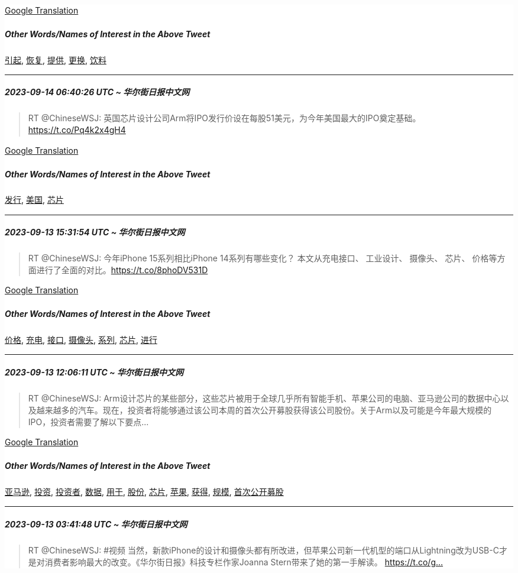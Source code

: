[Google Translation](https://translate.google.com/?hi=en&tab=TT&sl=zh-CN&tl=en&op=translate&text=RT+%40nanyangpress%3A+%23%E9%A9%AC%E8%88%AA+%E5%9C%A8%E6%9B%B4%E6%8D%A2%E9%A3%9E%E6%9C%BA%E9%A4%90%E9%A3%9F%E4%BE%9B%E5%BA%94%E5%95%86%E8%BF%87%E6%B8%A1%E6%97%B6%E6%9C%9F%E5%8F%AA%E5%90%91%E4%B9%98%E5%AE%A2%E6%8F%90%E4%BE%9B%E7%AE%80%E4%BE%BF%E9%A4%90%E7%9B%92%EF%BC%8C%E5%BC%95%E8%B5%B7%E4%B9%98%E5%AE%A2%E9%9D%9E%E8%AE%AE%EF%BC%8C%E9%A9%AC%E8%88%AA%E5%AE%A3%E5%B8%83%E5%B0%86%E5%9C%A810%E6%9C%88%E6%81%A2%E5%A4%8D%E4%BE%9B%E5%BA%94%E7%83%AD%E9%A3%9F%E5%92%8C%E9%A5%AE%E6%96%99%E6%9C%8D%E5%8A%A1%EF%BC%8C%E5%B9%B6%E4%BC%9A%E8%AE%BE%E8%AE%A1%E5%85%A8%E6%96%B0%E7%9A%84%E9%A4%90%E5%8D%95%E3%80%82%23MalaysiaAirlineshttps%3A%2F%2Ft.co%2Fu9QF0JXibA+https%3A%2F%2Ft.co%E2%80%A6)
##### Other Words/Names of Interest in the Above Tweet
[引起](引起.md), [恢复](恢复.md), [提供](提供.md), [更换](更换.md), [饮料](饮料.md)
___
##### 2023-09-14 06:40:26 UTC ~ 华尔街日报中文网
> RT @ChineseWSJ: 英国芯片设计公司Arm将IPO发行价设在每股51美元，为今年美国最大的IPO奠定基础。 https://t.co/Pq4k2x4gH4

[Google Translation](https://translate.google.com/?hi=en&tab=TT&sl=zh-CN&tl=en&op=translate&text=RT+%40ChineseWSJ%3A+%E8%8B%B1%E5%9B%BD%E8%8A%AF%E7%89%87%E8%AE%BE%E8%AE%A1%E5%85%AC%E5%8F%B8Arm%E5%B0%86IPO%E5%8F%91%E8%A1%8C%E4%BB%B7%E8%AE%BE%E5%9C%A8%E6%AF%8F%E8%82%A151%E7%BE%8E%E5%85%83%EF%BC%8C%E4%B8%BA%E4%BB%8A%E5%B9%B4%E7%BE%8E%E5%9B%BD%E6%9C%80%E5%A4%A7%E7%9A%84IPO%E5%A5%A0%E5%AE%9A%E5%9F%BA%E7%A1%80%E3%80%82+https%3A%2F%2Ft.co%2FPq4k2x4gH4)
##### Other Words/Names of Interest in the Above Tweet
[发行](发行.md), [美国](美国.md), [芯片](芯片.md)
___
##### 2023-09-13 15:31:54 UTC ~ 华尔街日报中文网
> RT @ChineseWSJ: 今年iPhone 15系列相比iPhone 14系列有哪些变化？ 本文从充电接口、 工业设计、 摄像头、 芯片、 价格等方面进行了全面的对比。https://t.co/8phoDV531D

[Google Translation](https://translate.google.com/?hi=en&tab=TT&sl=zh-CN&tl=en&op=translate&text=RT+%40ChineseWSJ%3A+%E4%BB%8A%E5%B9%B4iPhone+15%E7%B3%BB%E5%88%97%E7%9B%B8%E6%AF%94iPhone+14%E7%B3%BB%E5%88%97%E6%9C%89%E5%93%AA%E4%BA%9B%E5%8F%98%E5%8C%96%EF%BC%9F+%E6%9C%AC%E6%96%87%E4%BB%8E%E5%85%85%E7%94%B5%E6%8E%A5%E5%8F%A3%E3%80%81+%E5%B7%A5%E4%B8%9A%E8%AE%BE%E8%AE%A1%E3%80%81+%E6%91%84%E5%83%8F%E5%A4%B4%E3%80%81+%E8%8A%AF%E7%89%87%E3%80%81+%E4%BB%B7%E6%A0%BC%E7%AD%89%E6%96%B9%E9%9D%A2%E8%BF%9B%E8%A1%8C%E4%BA%86%E5%85%A8%E9%9D%A2%E7%9A%84%E5%AF%B9%E6%AF%94%E3%80%82https%3A%2F%2Ft.co%2F8phoDV531D)
##### Other Words/Names of Interest in the Above Tweet
[价格](价格.md), [充电](充电.md), [接口](接口.md), [摄像头](摄像头.md), [系列](系列.md), [芯片](芯片.md), [进行](进行.md)
___
##### 2023-09-13 12:06:11 UTC ~ 华尔街日报中文网
> RT @ChineseWSJ: Arm设计芯片的某些部分，这些芯片被用于全球几乎所有智能手机、苹果公司的电脑、亚马逊公司的数据中心以及越来越多的汽车。现在，投资者将能够通过该公司本周的首次公开募股获得该公司股份。关于Arm以及可能是今年最大规模的IPO，投资者需要了解以下要点…

[Google Translation](https://translate.google.com/?hi=en&tab=TT&sl=zh-CN&tl=en&op=translate&text=RT+%40ChineseWSJ%3A+Arm%E8%AE%BE%E8%AE%A1%E8%8A%AF%E7%89%87%E7%9A%84%E6%9F%90%E4%BA%9B%E9%83%A8%E5%88%86%EF%BC%8C%E8%BF%99%E4%BA%9B%E8%8A%AF%E7%89%87%E8%A2%AB%E7%94%A8%E4%BA%8E%E5%85%A8%E7%90%83%E5%87%A0%E4%B9%8E%E6%89%80%E6%9C%89%E6%99%BA%E8%83%BD%E6%89%8B%E6%9C%BA%E3%80%81%E8%8B%B9%E6%9E%9C%E5%85%AC%E5%8F%B8%E7%9A%84%E7%94%B5%E8%84%91%E3%80%81%E4%BA%9A%E9%A9%AC%E9%80%8A%E5%85%AC%E5%8F%B8%E7%9A%84%E6%95%B0%E6%8D%AE%E4%B8%AD%E5%BF%83%E4%BB%A5%E5%8F%8A%E8%B6%8A%E6%9D%A5%E8%B6%8A%E5%A4%9A%E7%9A%84%E6%B1%BD%E8%BD%A6%E3%80%82%E7%8E%B0%E5%9C%A8%EF%BC%8C%E6%8A%95%E8%B5%84%E8%80%85%E5%B0%86%E8%83%BD%E5%A4%9F%E9%80%9A%E8%BF%87%E8%AF%A5%E5%85%AC%E5%8F%B8%E6%9C%AC%E5%91%A8%E7%9A%84%E9%A6%96%E6%AC%A1%E5%85%AC%E5%BC%80%E5%8B%9F%E8%82%A1%E8%8E%B7%E5%BE%97%E8%AF%A5%E5%85%AC%E5%8F%B8%E8%82%A1%E4%BB%BD%E3%80%82%E5%85%B3%E4%BA%8EArm%E4%BB%A5%E5%8F%8A%E5%8F%AF%E8%83%BD%E6%98%AF%E4%BB%8A%E5%B9%B4%E6%9C%80%E5%A4%A7%E8%A7%84%E6%A8%A1%E7%9A%84IPO%EF%BC%8C%E6%8A%95%E8%B5%84%E8%80%85%E9%9C%80%E8%A6%81%E4%BA%86%E8%A7%A3%E4%BB%A5%E4%B8%8B%E8%A6%81%E7%82%B9%E2%80%A6)
##### Other Words/Names of Interest in the Above Tweet
[亚马逊](亚马逊.md), [投资](投资.md), [投资者](投资者.md), [数据](数据.md), [用于](用于.md), [股份](股份.md), [芯片](芯片.md), [苹果](苹果.md), [获得](获得.md), [规模](规模.md), [首次公开募股](首次公开募股.md)
___
##### 2023-09-13 03:41:48 UTC ~ 华尔街日报中文网
> RT @ChineseWSJ: #视频 当然，新款iPhone的设计和摄像头都有所改进，但苹果公司新一代机型的端口从Lightning改为USB-C才是对消费者影响最大的改变。《华尔街日报》科技专栏作家Joanna Stern带来了她的第一手解读。 https://t.co/g…
